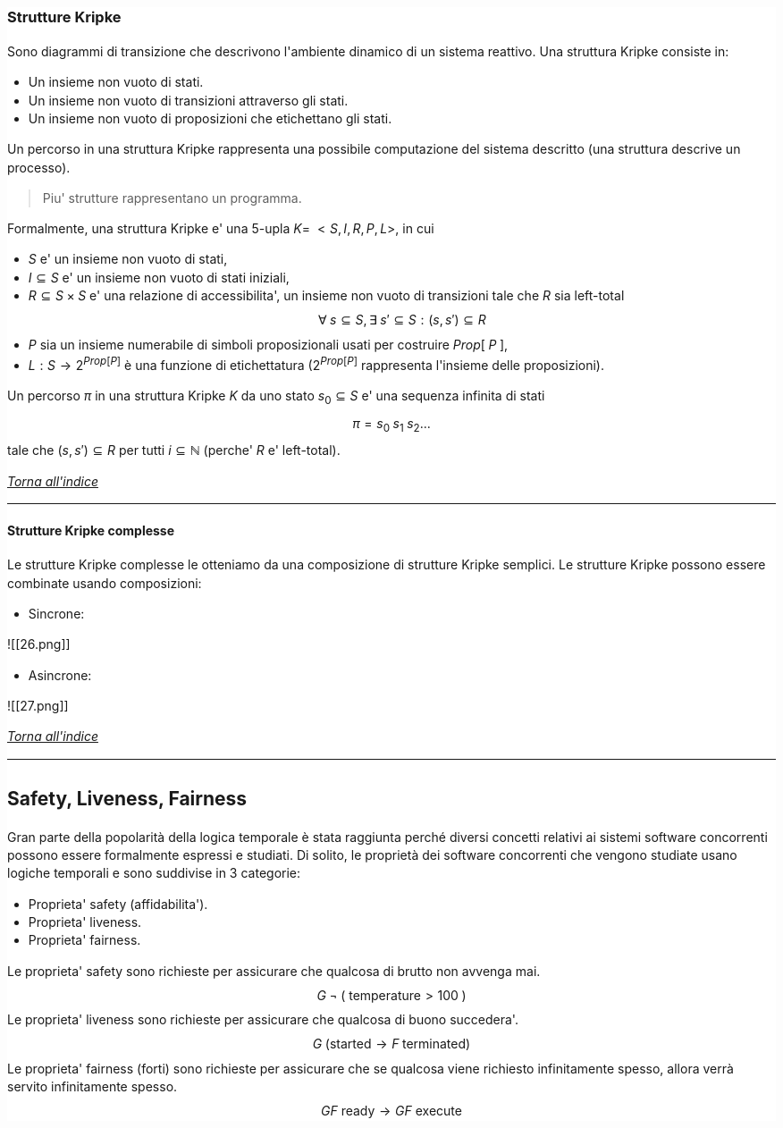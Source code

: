 ### Strutture Kripke
Sono diagrammi di transizione che descrivono l'ambiente dinamico di un sistema reattivo.
Una struttura Kripke consiste in:
- Un insieme non vuoto di stati.
- Un insieme non vuoto di transizioni attraverso gli stati.
- Un insieme non vuoto di proposizioni che etichettano gli stati.

Un percorso in una struttura Kripke rappresenta una possibile computazione del sistema descritto (una struttura descrive un processo).
> Piu' strutture rappresentano un programma.

Formalmente, una struttura Kripke e' una 5-upla $K=\;<S,I,R,P,L>$, in cui
- $S$ e' un insieme non vuoto di stati,
- $I\subseteq S$ e' un insieme non vuoto di stati iniziali,
- $R \subseteq S\times S$ e' una relazione di accessibilita', un insieme non vuoto di transizioni tale che $R$ sia left-total $$\forall \; s \subseteq S, \exists \; s' \subseteq S : (s,s') \subseteq R$$
- $P$ sia un insieme numerabile di simboli proposizionali usati per costruire $Prop[\;P\;]$,
- $L : S \to 2^{Prop[P]}$ è una funzione di etichettatura ($2^{Prop[P]}$ rappresenta l'insieme delle proposizioni).

Un percorso $\pi$ in una struttura Kripke $K$ da uno stato $s_0\subseteq S$ e' una sequenza infinita di stati $$\pi = s_0 \; s_1 \; s_2 ...$$ tale che $(s,s') \subseteq R$ per tutti $i \subseteq ℕ$ (perche' $R$ e' left-total).

[_Torna all'indice_](#Indice)

---

#### Strutture Kripke complesse
Le strutture Kripke complesse le otteniamo da una composizione di strutture Kripke semplici.
Le strutture Kripke possono essere combinate usando composizioni:
- Sincrone: 
 
![[26.png]]
- Asincrone: 

![[27.png]]

[_Torna all'indice_](#Indice)

---

## Safety, Liveness, Fairness
Gran parte della popolarità della logica temporale è stata raggiunta perché diversi concetti relativi ai sistemi software concorrenti possono essere formalmente espressi e studiati.
Di solito, le proprietà dei software concorrenti che vengono studiate usano logiche temporali e sono suddivise in 3 categorie:
- Proprieta' safety (affidabilita').
- Proprieta' liveness.
- Proprieta' fairness.

Le proprieta' safety sono richieste per assicurare che qualcosa di brutto non avvenga mai.
$$G\; \neg \;(\text{ temperature} > 100 \;)$$
Le proprieta' liveness sono richieste per assicurare che qualcosa di buono succedera'.
$$G\;(\text{started} \to F\; \text{terminated})$$
Le proprieta' fairness (forti) sono richieste per assicurare che se qualcosa viene richiesto infinitamente spesso, allora verrà servito infinitamente spesso.
$$GF\text{ ready} \to GF\text{ execute}$$
